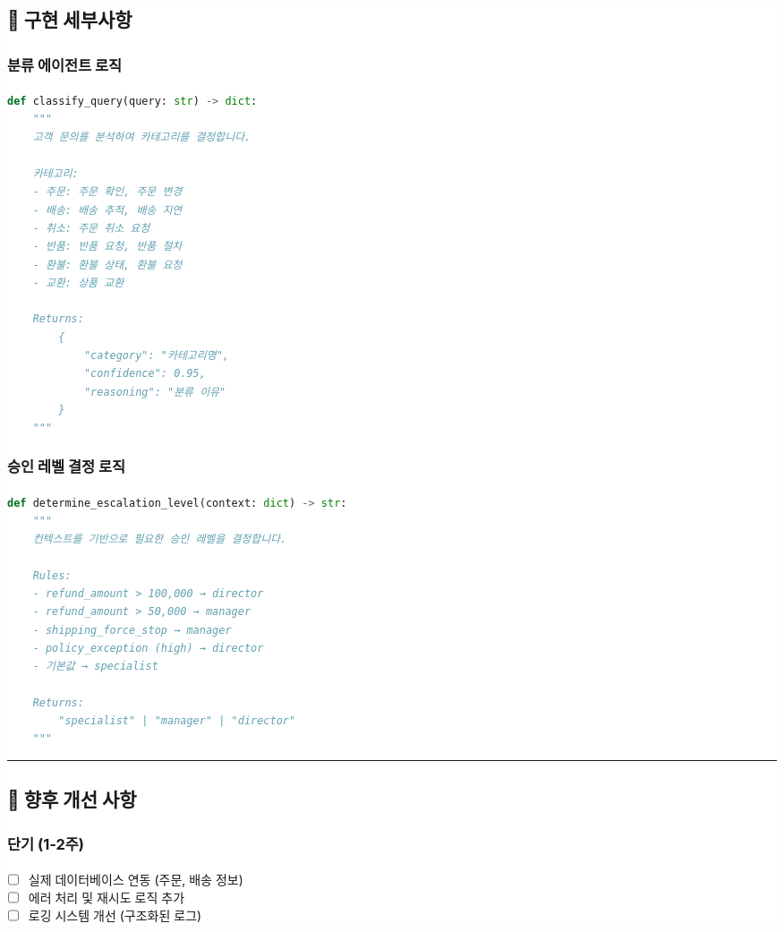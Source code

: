 
## 📝 구현 세부사항

### 분류 에이전트 로직

```python
def classify_query(query: str) -> dict:
    """
    고객 문의를 분석하여 카테고리를 결정합니다.

    카테고리:
    - 주문: 주문 확인, 주문 변경
    - 배송: 배송 추적, 배송 지연
    - 취소: 주문 취소 요청
    - 반품: 반품 요청, 반품 절차
    - 환불: 환불 상태, 환불 요청
    - 교환: 상품 교환

    Returns:
        {
            "category": "카테고리명",
            "confidence": 0.95,
            "reasoning": "분류 이유"
        }
    """
```

### 승인 레벨 결정 로직

```python
def determine_escalation_level(context: dict) -> str:
    """
    컨텍스트를 기반으로 필요한 승인 레벨을 결정합니다.

    Rules:
    - refund_amount > 100,000 → director
    - refund_amount > 50,000 → manager
    - shipping_force_stop → manager
    - policy_exception (high) → director
    - 기본값 → specialist

    Returns:
        "specialist" | "manager" | "director"
    """
```

---

## 🔮 향후 개선 사항

### 단기 (1-2주)
- [ ] 실제 데이터베이스 연동 (주문, 배송 정보)
- [ ] 에러 처리 및 재시도 로직 추가
- [ ] 로깅 시스템 개선 (구조화된 로그)
